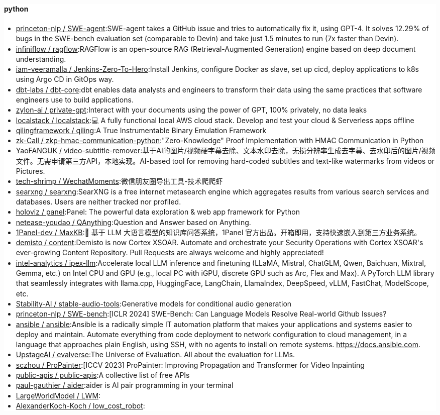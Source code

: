 #### python
* [princeton-nlp / SWE-agent](https://github.com/princeton-nlp/SWE-agent):SWE-agent takes a GitHub issue and tries to automatically fix it, using GPT-4. It solves 12.29% of bugs in the SWE-bench evaluation set (comparable to Devin) and take just 1.5 minutes to run (7x faster than Devin).
* [infiniflow / ragflow](https://github.com/infiniflow/ragflow):RAGFlow is an open-source RAG (Retrieval-Augmented Generation) engine based on deep document understanding.
* [iam-veeramalla / Jenkins-Zero-To-Hero](https://github.com/iam-veeramalla/Jenkins-Zero-To-Hero):Install Jenkins, configure Docker as slave, set up cicd, deploy applications to k8s using Argo CD in GitOps way.
* [dbt-labs / dbt-core](https://github.com/dbt-labs/dbt-core):dbt enables data analysts and engineers to transform their data using the same practices that software engineers use to build applications.
* [zylon-ai / private-gpt](https://github.com/zylon-ai/private-gpt):Interact with your documents using the power of GPT, 100% privately, no data leaks
* [localstack / localstack](https://github.com/localstack/localstack):💻 A fully functional local AWS cloud stack. Develop and test your cloud & Serverless apps offline
* [qilingframework / qiling](https://github.com/qilingframework/qiling):A True Instrumentable Binary Emulation Framework
* [zk-Call / zkp-hmac-communication-python](https://github.com/zk-Call/zkp-hmac-communication-python):"Zero-Knowledge" Proof Implementation with HMAC Communication in Python
* [YaoFANGUK / video-subtitle-remover](https://github.com/YaoFANGUK/video-subtitle-remover):基于AI的图片/视频硬字幕去除、文本水印去除，无损分辨率生成去字幕、去水印后的图片/视频文件。无需申请第三方API，本地实现。AI-based tool for removing hard-coded subtitles and text-like watermarks from videos or Pictures.
* [tech-shrimp / WechatMoments](https://github.com/tech-shrimp/WechatMoments):微信朋友圈导出工具-技术爬爬虾
* [searxng / searxng](https://github.com/searxng/searxng):SearXNG is a free internet metasearch engine which aggregates results from various search services and databases. Users are neither tracked nor profiled.
* [holoviz / panel](https://github.com/holoviz/panel):Panel: The powerful data exploration & web app framework for Python
* [netease-youdao / QAnything](https://github.com/netease-youdao/QAnything):Question and Answer based on Anything.
* [1Panel-dev / MaxKB](https://github.com/1Panel-dev/MaxKB):💬 基于 LLM 大语言模型的知识库问答系统，1Panel 官方出品。开箱即用，支持快速嵌入到第三方业务系统。
* [demisto / content](https://github.com/demisto/content):Demisto is now Cortex XSOAR. Automate and orchestrate your Security Operations with Cortex XSOAR's ever-growing Content Repository. Pull Requests are always welcome and highly appreciated!
* [intel-analytics / ipex-llm](https://github.com/intel-analytics/ipex-llm):Accelerate local LLM inference and finetuning (LLaMA, Mistral, ChatGLM, Qwen, Baichuan, Mixtral, Gemma, etc.) on Intel CPU and GPU (e.g., local PC with iGPU, discrete GPU such as Arc, Flex and Max). A PyTorch LLM library that seamlessly integrates with llama.cpp, HuggingFace, LangChain, LlamaIndex, DeepSpeed, vLLM, FastChat, ModelScope, etc.
* [Stability-AI / stable-audio-tools](https://github.com/Stability-AI/stable-audio-tools):Generative models for conditional audio generation
* [princeton-nlp / SWE-bench](https://github.com/princeton-nlp/SWE-bench):[ICLR 2024] SWE-Bench: Can Language Models Resolve Real-world Github Issues?
* [ansible / ansible](https://github.com/ansible/ansible):Ansible is a radically simple IT automation platform that makes your applications and systems easier to deploy and maintain. Automate everything from code deployment to network configuration to cloud management, in a language that approaches plain English, using SSH, with no agents to install on remote systems. https://docs.ansible.com.
* [UpstageAI / evalverse](https://github.com/UpstageAI/evalverse):The Universe of Evaluation. All about the evaluation for LLMs.
* [sczhou / ProPainter](https://github.com/sczhou/ProPainter):[ICCV 2023] ProPainter: Improving Propagation and Transformer for Video Inpainting
* [public-apis / public-apis](https://github.com/public-apis/public-apis):A collective list of free APIs
* [paul-gauthier / aider](https://github.com/paul-gauthier/aider):aider is AI pair programming in your terminal
* [LargeWorldModel / LWM](https://github.com/LargeWorldModel/LWM):
* [AlexanderKoch-Koch / low_cost_robot](https://github.com/AlexanderKoch-Koch/low_cost_robot):
